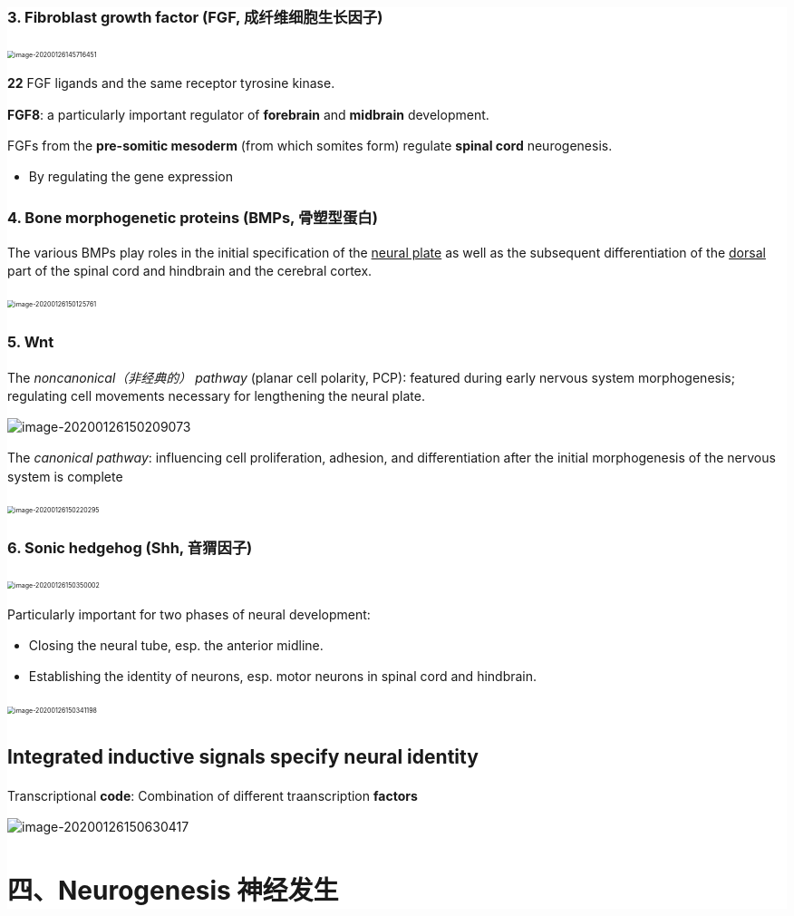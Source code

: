 ### 3. Fibroblast growth factor (FGF, 成纤维细胞生长因子)

<img src="https://hexo20200628-1259353497.cos.ap-guangzhou.myqcloud.com/Articles/Academic_Notes/Neurobiology/image-20200126145716451.png" alt="image-20200126145716451" style="zoom:50%;" />

**22** FGF ligands and the same receptor tyrosine kinase. 

**FGF8**: a particularly important regulator of **forebrain** and **midbrain** development. 

FGFs from the **pre-somitic mesoderm** (from which somites form) regulate **spinal cord** neurogenesis.

+ By regulating the gene expression

### 4. Bone morphogenetic proteins (BMPs, 骨塑型蛋白)

The various BMPs play roles in the initial specification of the <u>neural plate</u> as well as the subsequent differentiation of the <u>dorsal</u> part of the spinal cord and hindbrain and the cerebral cortex.

<img src="https://hexo20200628-1259353497.cos.ap-guangzhou.myqcloud.com/Articles/Academic_Notes/Neurobiology/image-20200126150125761.png" alt="image-20200126150125761" style="zoom:50%;" />

### 5. Wnt

The *noncanonical（非经典的） pathway* (planar cell polarity, PCP): featured during early nervous system morphogenesis; regulating cell movements necessary for lengthening the neural plate. 

![image-20200126150209073](https://hexo20200628-1259353497.cos.ap-guangzhou.myqcloud.com/Articles/Academic_Notes/Neurobiology/image-20200126150209073.png)

The *canonical pathway*: influencing cell proliferation, adhesion, and differentiation after the initial morphogenesis of the nervous system is complete

<img src="https://hexo20200628-1259353497.cos.ap-guangzhou.myqcloud.com/Articles/Academic_Notes/Neurobiology/image-20200126150220295.png" alt="image-20200126150220295" style="zoom:50%;" />

### 6. Sonic hedgehog (Shh, 音猬因子)

<img src="https://hexo20200628-1259353497.cos.ap-guangzhou.myqcloud.com/Articles/Academic_Notes/Neurobiology/image-20200126150350002.png" alt="image-20200126150350002" style="zoom: 50%;" />

Particularly important for two phases of neural development:

+ Closing the neural tube, esp. the anterior midline.

+ Establishing the identity of neurons, esp. motor neurons in spinal cord and hindbrain.

<img src="https://hexo20200628-1259353497.cos.ap-guangzhou.myqcloud.com/Articles/Academic_Notes/Neurobiology/image-20200126150341198.png" alt="image-20200126150341198" style="zoom:50%;" />

## Integrated inductive signals specify neural identity

Transcriptional **code**: Combination of different traanscription **factors**

![image-20200126150630417](https://hexo20200628-1259353497.cos.ap-guangzhou.myqcloud.com/Articles/Academic_Notes/Neurobiology/image-20200126150630417.png)

# 四、Neurogenesis 神经发生
